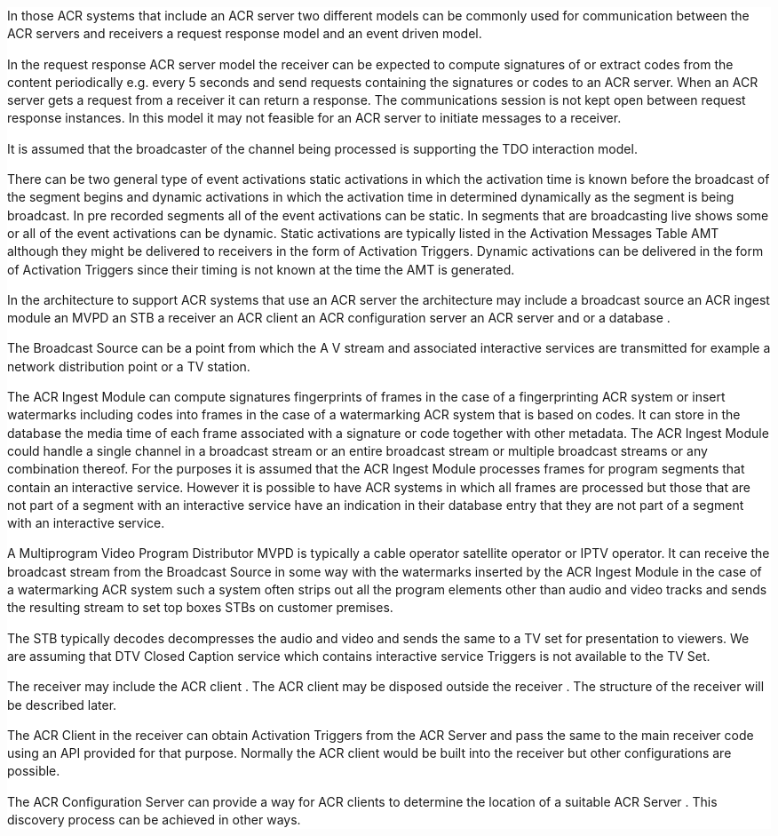 In those ACR systems that include an ACR server two different models can be commonly used for communication between the ACR servers and receivers a request response model and an event driven model.

In the request response ACR server model the receiver can be expected to compute signatures of or extract codes from the content periodically e.g. every 5 seconds and send requests containing the signatures or codes to an ACR server. When an ACR server gets a request from a receiver it can return a response. The communications session is not kept open between request response instances. In this model it may not feasible for an ACR server to initiate messages to a receiver.

It is assumed that the broadcaster of the channel being processed is supporting the TDO interaction model.

There can be two general type of event activations static activations in which the activation time is known before the broadcast of the segment begins and dynamic activations in which the activation time in determined dynamically as the segment is being broadcast. In pre recorded segments all of the event activations can be static. In segments that are broadcasting live shows some or all of the event activations can be dynamic. Static activations are typically listed in the Activation Messages Table AMT although they might be delivered to receivers in the form of Activation Triggers. Dynamic activations can be delivered in the form of Activation Triggers since their timing is not known at the time the AMT is generated.

In the architecture to support ACR systems that use an ACR server the architecture may include a broadcast source an ACR ingest module an MVPD an STB a receiver an ACR client an ACR configuration server an ACR server and or a database .

The Broadcast Source can be a point from which the A V stream and associated interactive services are transmitted for example a network distribution point or a TV station.

The ACR Ingest Module can compute signatures fingerprints of frames in the case of a fingerprinting ACR system or insert watermarks including codes into frames in the case of a watermarking ACR system that is based on codes. It can store in the database the media time of each frame associated with a signature or code together with other metadata. The ACR Ingest Module could handle a single channel in a broadcast stream or an entire broadcast stream or multiple broadcast streams or any combination thereof. For the purposes it is assumed that the ACR Ingest Module processes frames for program segments that contain an interactive service. However it is possible to have ACR systems in which all frames are processed but those that are not part of a segment with an interactive service have an indication in their database entry that they are not part of a segment with an interactive service.

A Multiprogram Video Program Distributor MVPD is typically a cable operator satellite operator or IPTV operator. It can receive the broadcast stream from the Broadcast Source in some way with the watermarks inserted by the ACR Ingest Module in the case of a watermarking ACR system such a system often strips out all the program elements other than audio and video tracks and sends the resulting stream to set top boxes STBs on customer premises.

The STB typically decodes decompresses the audio and video and sends the same to a TV set for presentation to viewers. We are assuming that DTV Closed Caption service which contains interactive service Triggers is not available to the TV Set.

The receiver may include the ACR client . The ACR client may be disposed outside the receiver . The structure of the receiver will be described later.

The ACR Client in the receiver can obtain Activation Triggers from the ACR Server and pass the same to the main receiver code using an API provided for that purpose. Normally the ACR client would be built into the receiver but other configurations are possible.

The ACR Configuration Server can provide a way for ACR clients to determine the location of a suitable ACR Server . This discovery process can be achieved in other ways.
